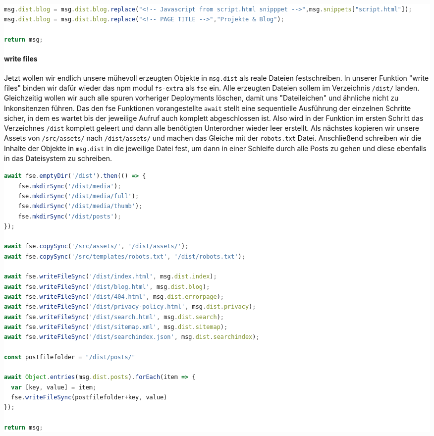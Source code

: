 ````js
msg.dist.blog = msg.dist.blog.replace("<!-- Javascript from script.html snipppet -->",msg.snippets["script.html"]);
msg.dist.blog = msg.dist.blog.replace("<!-- PAGE TITLE -->","Projekte & Blog");

return msg;
````

#### write files
Jetzt wollen wir endlich unsere mühevoll erzeugten Objekte in `msg.dist` als reale Dateien festschreiben.
In unserer Funktion "write files" binden wir dafür wieder das npm modul `fs-extra` als `fse` ein.
Alle erzeugten Dateien sollem im Verzeichnis `/dist/` landen. Gleichzeitig wollen wir auch alle spuren vorheriger Deployments löschen, damit uns "Dateileichen" und ähnliche nicht zu Inkonsitenzen führen.
Das den fse Funktionen vorangestellte `await` stellt eine sequentielle Ausführung der einzelnen Schritte sicher, in dem es wartet bis der jeweilige Aufruf auch komplett abgeschlossen ist.
Also wird in der Funktion im ersten Schritt das Verzeichnes `/dist` komplett geleert und dann alle benötigten Unterordner wieder leer erstellt.
Als nächstes kopieren wir unsere Assets von `/src/assets/` nach `/dist/assets/` und machen das Gleiche mit der `robots.txt` Datei.
Anschließend schreiben wir die Inhalte der Objekte in `msg.dist` in die jeweilige Datei fest, um dann in einer Schleife durch alle Posts zu gehen und diese ebenfalls in das Dateisystem zu schreiben.


````js
await fse.emptyDir('/dist').then(() => {
    fse.mkdirSync('/dist/media');
    fse.mkdirSync('/dist/media/full');
    fse.mkdirSync('/dist/media/thumb');
    fse.mkdirSync('/dist/posts');
});

await fse.copySync('/src/assets/', '/dist/assets/');
await fse.copySync('/src/templates/robots.txt', '/dist/robots.txt');

await fse.writeFileSync('/dist/index.html', msg.dist.index);
await fse.writeFileSync('/dist/blog.html', msg.dist.blog);
await fse.writeFileSync('/dist/404.html', msg.dist.errorpage);
await fse.writeFileSync('/dist/privacy-policy.html', msg.dist.privacy);
await fse.writeFileSync('/dist/search.html', msg.dist.search);
await fse.writeFileSync('/dist/sitemap.xml', msg.dist.sitemap);
await fse.writeFileSync('/dist/searchindex.json', msg.dist.searchindex);

const postfilefolder = "/dist/posts/"

await Object.entries(msg.dist.posts).forEach(item => {
  var [key, value] = item;
  fse.writeFileSync(postfilefolder+key, value)
});

return msg;
````
